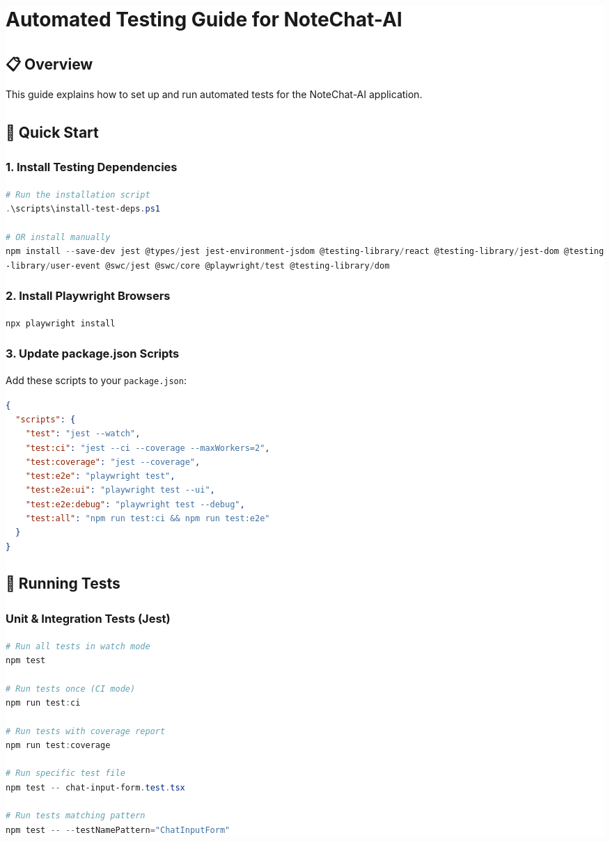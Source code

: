 # Automated Testing Guide for NoteChat-AI

## 📋 Overview

This guide explains how to set up and run automated tests for the NoteChat-AI application.

## 🚀 Quick Start

### 1. Install Testing Dependencies

```powershell
# Run the installation script
.\scripts\install-test-deps.ps1

# OR install manually
npm install --save-dev jest @types/jest jest-environment-jsdom @testing-library/react @testing-library/jest-dom @testing-library/user-event @swc/jest @swc/core @playwright/test @testing-library/dom
```

### 2. Install Playwright Browsers

```powershell
npx playwright install
```

### 3. Update package.json Scripts

Add these scripts to your `package.json`:

```json
{
  "scripts": {
    "test": "jest --watch",
    "test:ci": "jest --ci --coverage --maxWorkers=2",
    "test:coverage": "jest --coverage",
    "test:e2e": "playwright test",
    "test:e2e:ui": "playwright test --ui",
    "test:e2e:debug": "playwright test --debug",
    "test:all": "npm run test:ci && npm run test:e2e"
  }
}
```

## 🧪 Running Tests

### Unit & Integration Tests (Jest)

```powershell
# Run all tests in watch mode
npm test

# Run tests once (CI mode)
npm run test:ci

# Run tests with coverage report
npm run test:coverage

# Run specific test file
npm test -- chat-input-form.test.tsx

# Run tests matching pattern
npm test -- --testNamePattern="ChatInputForm"
```
